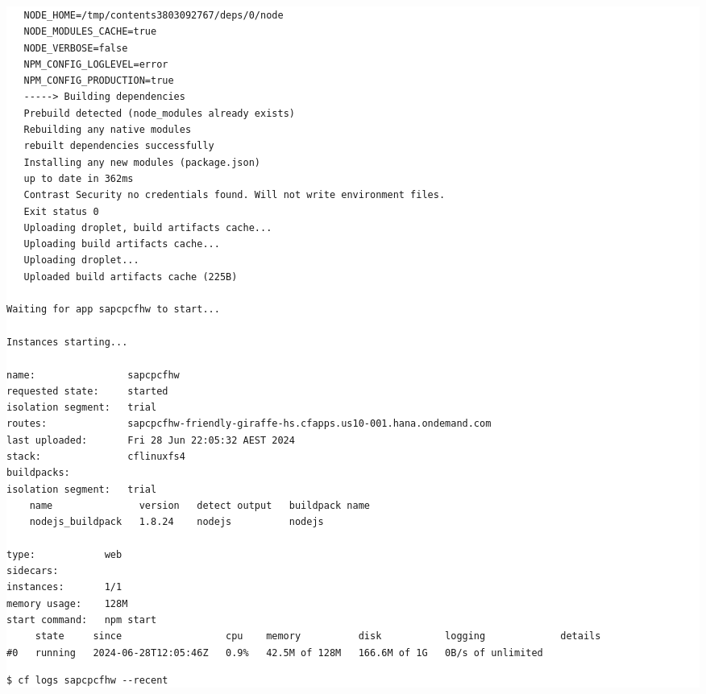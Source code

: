 ```
   NODE_HOME=/tmp/contents3803092767/deps/0/node
   NODE_MODULES_CACHE=true
   NODE_VERBOSE=false
   NPM_CONFIG_LOGLEVEL=error
   NPM_CONFIG_PRODUCTION=true
   -----> Building dependencies
   Prebuild detected (node_modules already exists)
   Rebuilding any native modules
   rebuilt dependencies successfully
   Installing any new modules (package.json)
   up to date in 362ms
   Contrast Security no credentials found. Will not write environment files.
   Exit status 0
   Uploading droplet, build artifacts cache...
   Uploading build artifacts cache...
   Uploading droplet...
   Uploaded build artifacts cache (225B)

Waiting for app sapcpcfhw to start...

Instances starting...

name:                sapcpcfhw
requested state:     started
isolation segment:   trial
routes:              sapcpcfhw-friendly-giraffe-hs.cfapps.us10-001.hana.ondemand.com
last uploaded:       Fri 28 Jun 22:05:32 AEST 2024
stack:               cflinuxfs4
buildpacks:
isolation segment:   trial
	name               version   detect output   buildpack name
	nodejs_buildpack   1.8.24    nodejs          nodejs

type:            web
sidecars:
instances:       1/1
memory usage:    128M
start command:   npm start
     state     since                  cpu    memory          disk           logging             details
#0   running   2024-06-28T12:05:46Z   0.9%   42.5M of 128M   166.6M of 1G   0B/s of unlimited
```

```
$ cf logs sapcpcfhw --recent
```
